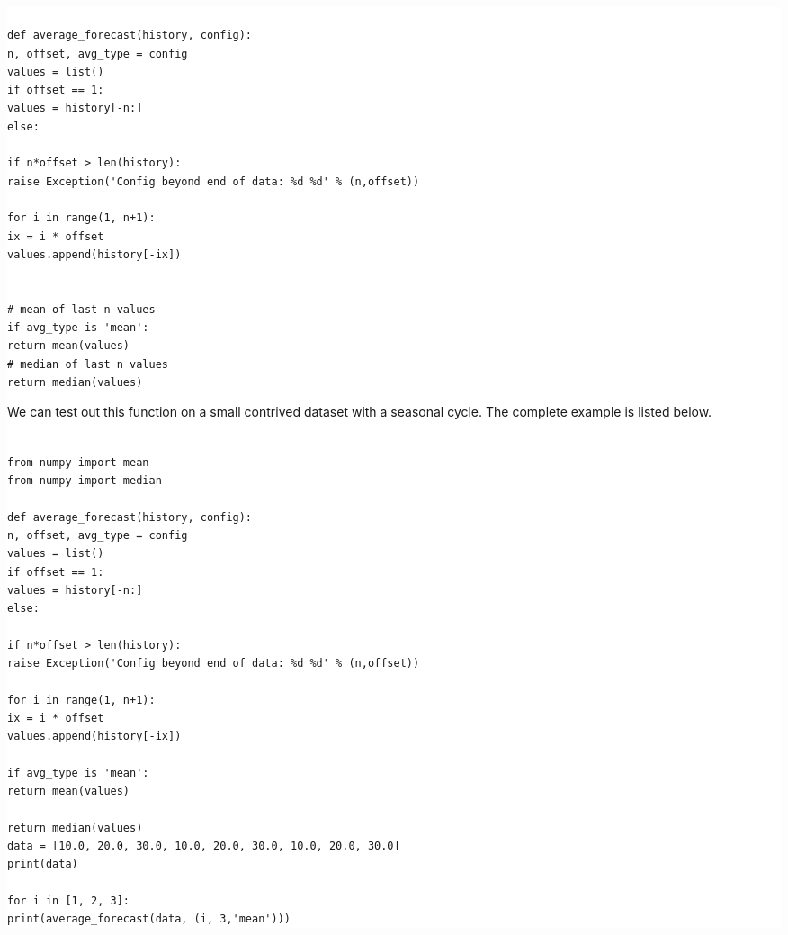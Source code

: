 ```

def average_forecast(history, config):
n, offset, avg_type = config
values = list()
if offset == 1:
values = history[-n:]
else:

if n*offset > len(history):
raise Exception('Config beyond end of data: %d %d' % (n,offset))

for i in range(1, n+1):
ix = i * offset
values.append(history[-ix])


# mean of last n values
if avg_type is 'mean':
return mean(values)
# median of last n values
return median(values)

```

We can test out this function on a small contrived dataset with a seasonal cycle. The complete example is listed below.

```

from numpy import mean
from numpy import median

def average_forecast(history, config):
n, offset, avg_type = config
values = list()
if offset == 1:
values = history[-n:]
else:

if n*offset > len(history):
raise Exception('Config beyond end of data: %d %d' % (n,offset))

for i in range(1, n+1):
ix = i * offset
values.append(history[-ix])

if avg_type is 'mean':
return mean(values)

return median(values)
data = [10.0, 20.0, 30.0, 10.0, 20.0, 30.0, 10.0, 20.0, 30.0]
print(data)

for i in [1, 2, 3]:
print(average_forecast(data, (i, 3,'mean')))

```
